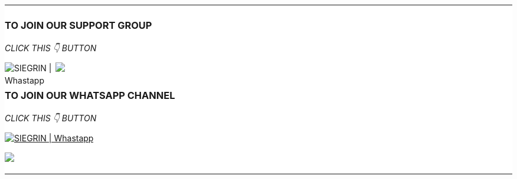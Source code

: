 ***

### TO JOIN OUR SUPPORT GROUP 


*CLICK THIS 👇 BUTTON* <p align="centre">
  <a href="https://chat.whatsapp.com/GKLnLf1tBP5DyyzsgclPac">
    <img align="left" alt="SIEGRIN | Whastapp" width="86px" src="https://raw.githubusercontent.com/PikaBotz/My_Personal_Space/main/Images/AnyaBot_pics/Anya_v2/Whatsapp.svg" />
  

   
   <a><img src='https://i.imgur.com/LyHic3i.gif'/></a>

### TO JOIN OUR WHATSAPP CHANNEL 

*CLICK THIS 👇 BUTTON* <p align="centre">
  <a href="https://whatsapp.com/channel/0029VacpEdXIt5rqKLB9nC1L">
   <img align="centre" alt="SIEGRIN | Whastapp" width="86px" src="https://raw.githubusercontent.com/PikaBotz/My_Personal_Space/main/Images/AnyaBot_pics/Anya_v2/Whatsapp.svg" />

   
 <a><img src='https://i.imgur.com/LyHic3i.gif'/></a>

***
